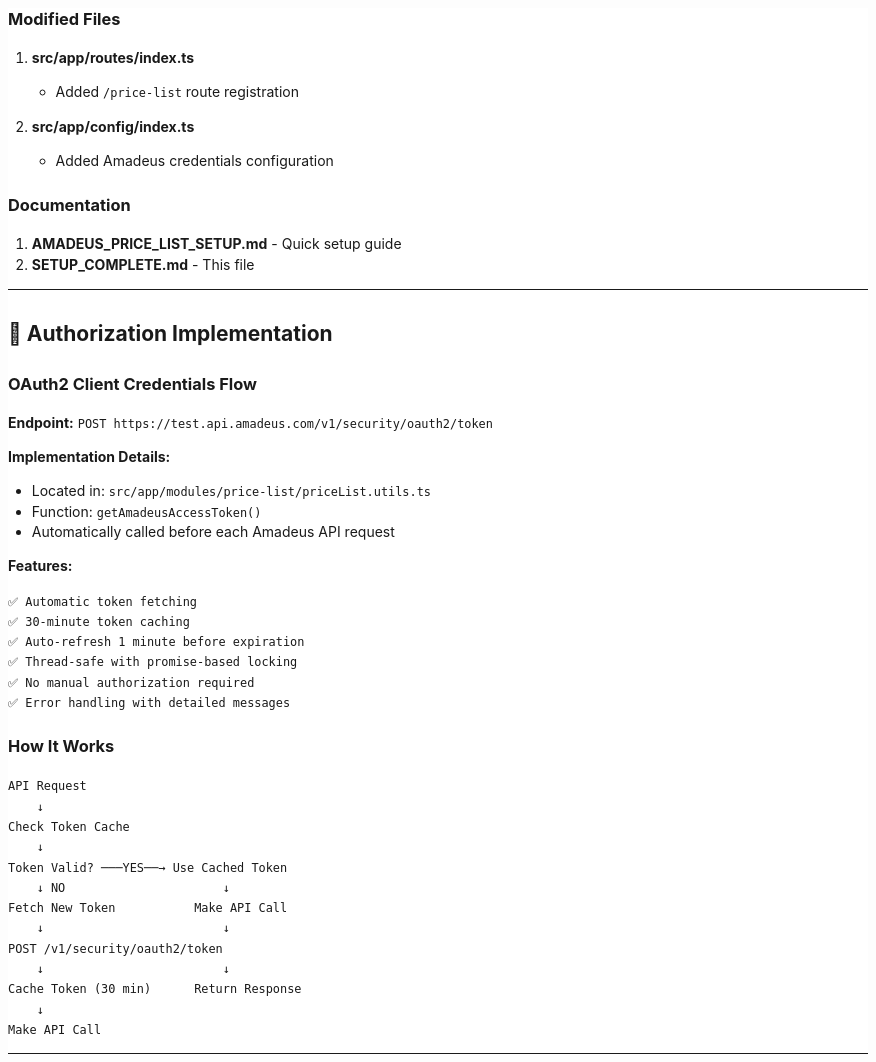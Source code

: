 ### Modified Files

1. **src/app/routes/index.ts**

   - Added `/price-list` route registration

2. **src/app/config/index.ts**
   - Added Amadeus credentials configuration

### Documentation

1. **AMADEUS_PRICE_LIST_SETUP.md** - Quick setup guide
2. **SETUP_COMPLETE.md** - This file

---

## 🔐 Authorization Implementation

### OAuth2 Client Credentials Flow

**Endpoint:** `POST https://test.api.amadeus.com/v1/security/oauth2/token`

**Implementation Details:**

- Located in: `src/app/modules/price-list/priceList.utils.ts`
- Function: `getAmadeusAccessToken()`
- Automatically called before each Amadeus API request

**Features:**

```
✅ Automatic token fetching
✅ 30-minute token caching
✅ Auto-refresh 1 minute before expiration
✅ Thread-safe with promise-based locking
✅ No manual authorization required
✅ Error handling with detailed messages
```

### How It Works

```
API Request
    ↓
Check Token Cache
    ↓
Token Valid? ───YES──→ Use Cached Token
    ↓ NO                      ↓
Fetch New Token           Make API Call
    ↓                         ↓
POST /v1/security/oauth2/token
    ↓                         ↓
Cache Token (30 min)      Return Response
    ↓
Make API Call
```

---